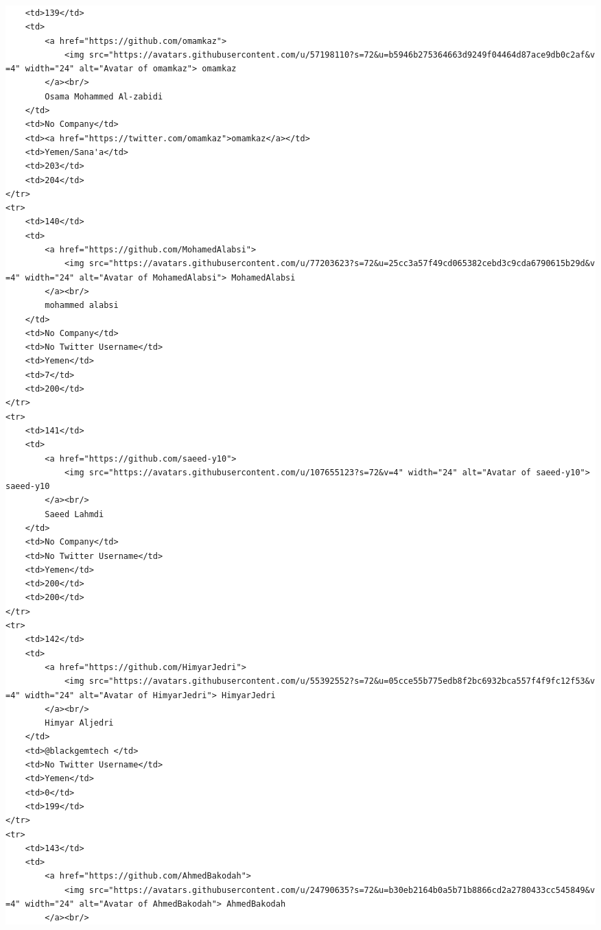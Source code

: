 		<td>139</td>
		<td>
			<a href="https://github.com/omamkaz">
				<img src="https://avatars.githubusercontent.com/u/57198110?s=72&u=b5946b275364663d9249f04464d87ace9db0c2af&v=4" width="24" alt="Avatar of omamkaz"> omamkaz
			</a><br/>
			Osama Mohammed Al-zabidi
		</td>
		<td>No Company</td>
		<td><a href="https://twitter.com/omamkaz">omamkaz</a></td>
		<td>Yemen/Sana'a</td>
		<td>203</td>
		<td>204</td>
	</tr>
	<tr>
		<td>140</td>
		<td>
			<a href="https://github.com/MohamedAlabsi">
				<img src="https://avatars.githubusercontent.com/u/77203623?s=72&u=25cc3a57f49cd065382cebd3c9cda6790615b29d&v=4" width="24" alt="Avatar of MohamedAlabsi"> MohamedAlabsi
			</a><br/>
			mohammed alabsi
		</td>
		<td>No Company</td>
		<td>No Twitter Username</td>
		<td>Yemen</td>
		<td>7</td>
		<td>200</td>
	</tr>
	<tr>
		<td>141</td>
		<td>
			<a href="https://github.com/saeed-y10">
				<img src="https://avatars.githubusercontent.com/u/107655123?s=72&v=4" width="24" alt="Avatar of saeed-y10"> saeed-y10
			</a><br/>
			Saeed Lahmdi
		</td>
		<td>No Company</td>
		<td>No Twitter Username</td>
		<td>Yemen</td>
		<td>200</td>
		<td>200</td>
	</tr>
	<tr>
		<td>142</td>
		<td>
			<a href="https://github.com/HimyarJedri">
				<img src="https://avatars.githubusercontent.com/u/55392552?s=72&u=05cce55b775edb8f2bc6932bca557f4f9fc12f53&v=4" width="24" alt="Avatar of HimyarJedri"> HimyarJedri
			</a><br/>
			Himyar Aljedri
		</td>
		<td>@blackgemtech </td>
		<td>No Twitter Username</td>
		<td>Yemen</td>
		<td>0</td>
		<td>199</td>
	</tr>
	<tr>
		<td>143</td>
		<td>
			<a href="https://github.com/AhmedBakodah">
				<img src="https://avatars.githubusercontent.com/u/24790635?s=72&u=b30eb2164b0a5b71b8866cd2a2780433cc545849&v=4" width="24" alt="Avatar of AhmedBakodah"> AhmedBakodah
			</a><br/>